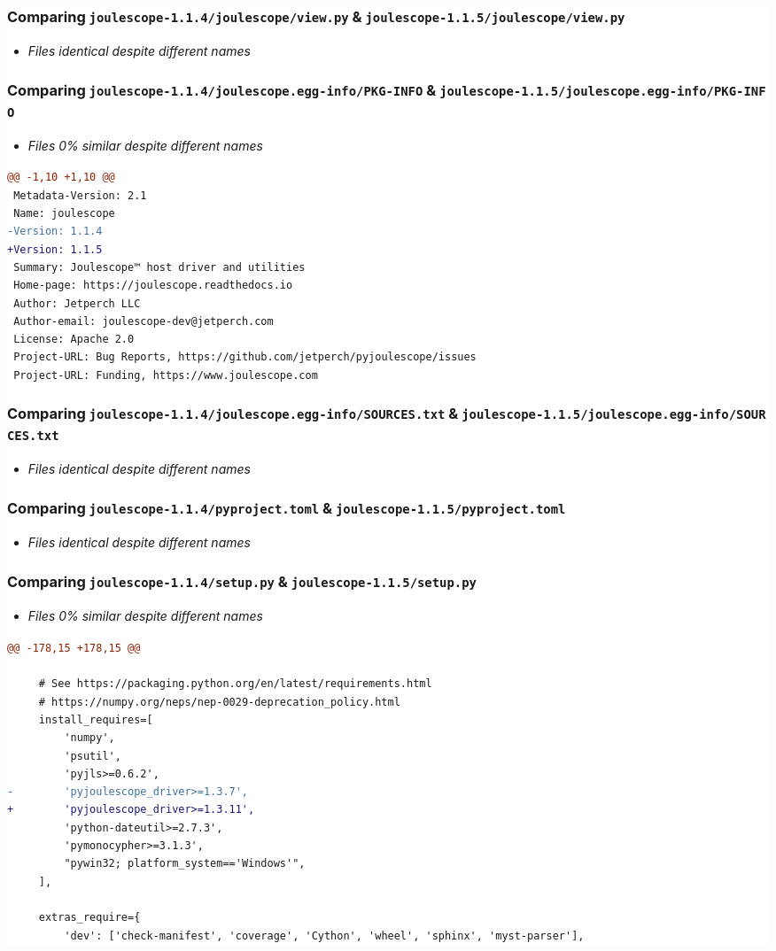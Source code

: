### Comparing `joulescope-1.1.4/joulescope/view.py` & `joulescope-1.1.5/joulescope/view.py`

 * *Files identical despite different names*

### Comparing `joulescope-1.1.4/joulescope.egg-info/PKG-INFO` & `joulescope-1.1.5/joulescope.egg-info/PKG-INFO`

 * *Files 0% similar despite different names*

```diff
@@ -1,10 +1,10 @@
 Metadata-Version: 2.1
 Name: joulescope
-Version: 1.1.4
+Version: 1.1.5
 Summary: Joulescope™ host driver and utilities
 Home-page: https://joulescope.readthedocs.io
 Author: Jetperch LLC
 Author-email: joulescope-dev@jetperch.com
 License: Apache 2.0
 Project-URL: Bug Reports, https://github.com/jetperch/pyjoulescope/issues
 Project-URL: Funding, https://www.joulescope.com
```

### Comparing `joulescope-1.1.4/joulescope.egg-info/SOURCES.txt` & `joulescope-1.1.5/joulescope.egg-info/SOURCES.txt`

 * *Files identical despite different names*

### Comparing `joulescope-1.1.4/pyproject.toml` & `joulescope-1.1.5/pyproject.toml`

 * *Files identical despite different names*

### Comparing `joulescope-1.1.4/setup.py` & `joulescope-1.1.5/setup.py`

 * *Files 0% similar despite different names*

```diff
@@ -178,15 +178,15 @@
 
     # See https://packaging.python.org/en/latest/requirements.html
     # https://numpy.org/neps/nep-0029-deprecation_policy.html
     install_requires=[
         'numpy',
         'psutil',
         'pyjls>=0.6.2',
-        'pyjoulescope_driver>=1.3.7',
+        'pyjoulescope_driver>=1.3.11',
         'python-dateutil>=2.7.3',
         'pymonocypher>=3.1.3',
         "pywin32; platform_system=='Windows'",
     ],
 
     extras_require={
         'dev': ['check-manifest', 'coverage', 'Cython', 'wheel', 'sphinx', 'myst-parser'],
```


